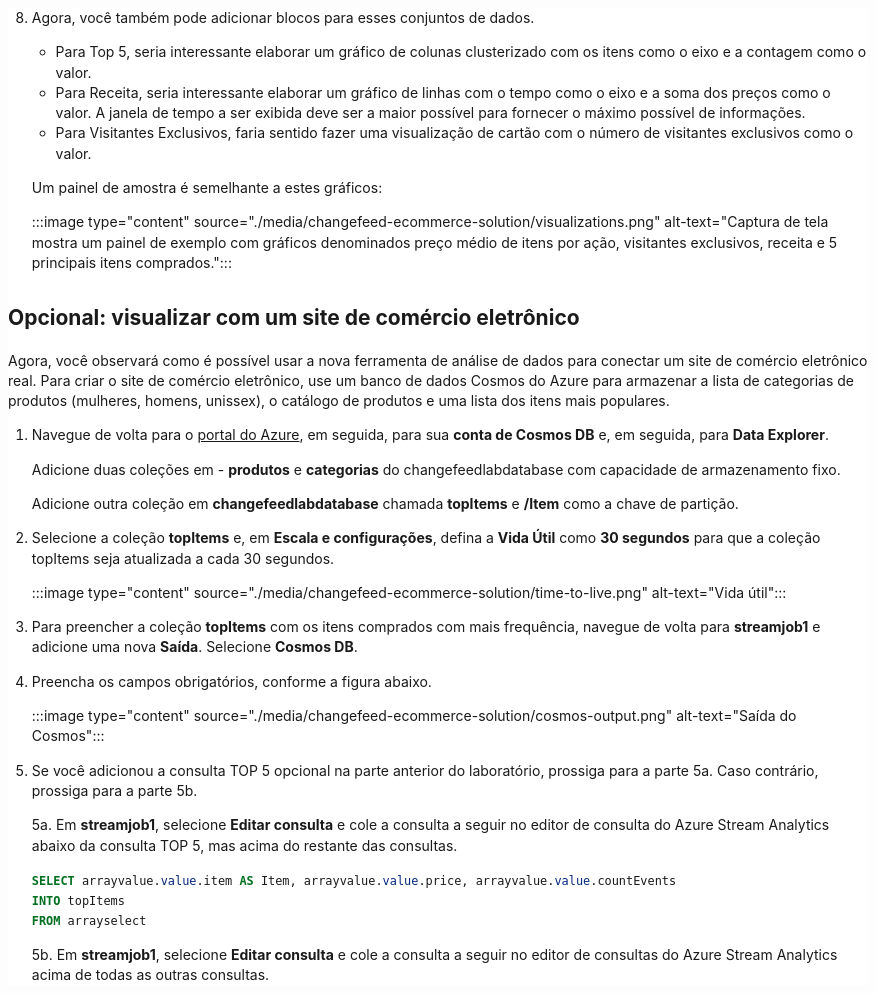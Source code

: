 8. Agora, você também pode adicionar blocos para esses conjuntos de dados.

   * Para Top 5, seria interessante elaborar um gráfico de colunas clusterizado com os itens como o eixo e a contagem como o valor.  
   * Para Receita, seria interessante elaborar um gráfico de linhas com o tempo como o eixo e a soma dos preços como o valor. A janela de tempo a ser exibida deve ser a maior possível para fornecer o máximo possível de informações.  
   * Para Visitantes Exclusivos, faria sentido fazer uma visualização de cartão com o número de visitantes exclusivos como o valor.

   Um painel de amostra é semelhante a estes gráficos:

   :::image type="content" source="./media/changefeed-ecommerce-solution/visualizations.png" alt-text="Captura de tela mostra um painel de exemplo com gráficos denominados preço médio de itens por ação, visitantes exclusivos, receita e 5 principais itens comprados.":::

## <a name="optional-visualize-with-an-e-commerce-site"></a>Opcional: visualizar com um site de comércio eletrônico

Agora, você observará como é possível usar a nova ferramenta de análise de dados para conectar um site de comércio eletrônico real. Para criar o site de comércio eletrônico, use um banco de dados Cosmos do Azure para armazenar a lista de categorias de produtos (mulheres, homens, unissex), o catálogo de produtos e uma lista dos itens mais populares.

1. Navegue de volta para o [portal do Azure](https://portal.azure.com/), em seguida, para sua **conta de Cosmos DB** e, em seguida, para **Data Explorer**.  

   Adicione duas coleções em   -  **produtos** e **categorias** do changefeedlabdatabase com capacidade de armazenamento fixo.

   Adicione outra coleção em **changefeedlabdatabase** chamada **topItems** e **/Item** como a chave de partição.

2. Selecione a coleção **topItems** e, em **Escala e configurações**, defina a **Vida Útil** como **30 segundos** para que a coleção topItems seja atualizada a cada 30 segundos.

   :::image type="content" source="./media/changefeed-ecommerce-solution/time-to-live.png" alt-text="Vida útil":::

3. Para preencher a coleção **topItems** com os itens comprados com mais frequência, navegue de volta para **streamjob1** e adicione uma nova **Saída**. Selecione **Cosmos DB**.

4. Preencha os campos obrigatórios, conforme a figura abaixo.

   :::image type="content" source="./media/changefeed-ecommerce-solution/cosmos-output.png" alt-text="Saída do Cosmos":::
 
5. Se você adicionou a consulta TOP 5 opcional na parte anterior do laboratório, prossiga para a parte 5a. Caso contrário, prossiga para a parte 5b.

   5a. Em **streamjob1**, selecione **Editar consulta** e cole a consulta a seguir no editor de consulta do Azure Stream Analytics abaixo da consulta TOP 5, mas acima do restante das consultas.

   ```sql
   SELECT arrayvalue.value.item AS Item, arrayvalue.value.price, arrayvalue.value.countEvents
   INTO topItems
   FROM arrayselect
   ```
   5b. Em **streamjob1**, selecione **Editar consulta** e cole a consulta a seguir no editor de consultas do Azure Stream Analytics acima de todas as outras consultas.
